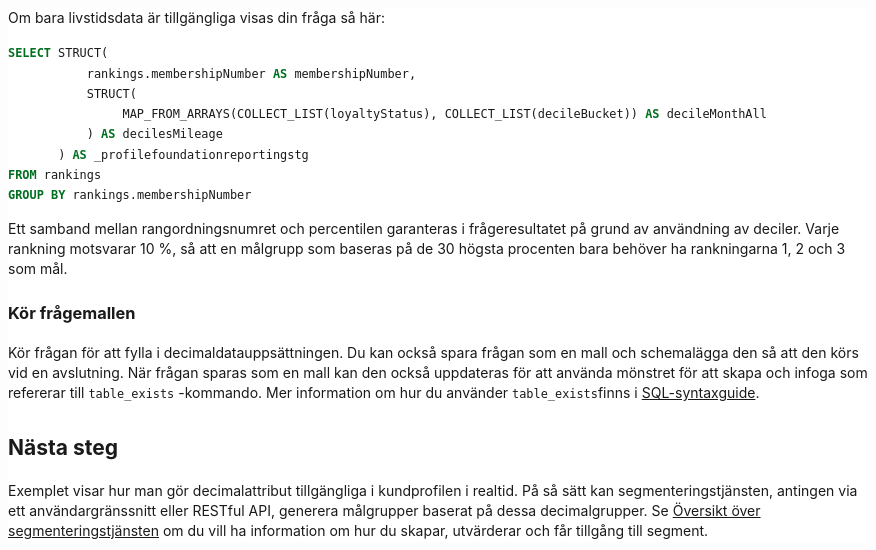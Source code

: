 Om bara livstidsdata är tillgängliga visas din fråga så här:

```sql
SELECT STRUCT(
           rankings.membershipNumber AS membershipNumber,
           STRUCT(
                MAP_FROM_ARRAYS(COLLECT_LIST(loyaltyStatus), COLLECT_LIST(decileBucket)) AS decileMonthAll
           ) AS decilesMileage
       ) AS _profilefoundationreportingstg
FROM rankings
GROUP BY rankings.membershipNumber
```

Ett samband mellan rangordningsnumret och percentilen garanteras i frågeresultatet på grund av användning av deciler. Varje rankning motsvarar 10 %, så att en målgrupp som baseras på de 30 högsta procenten bara behöver ha rankningarna 1, 2 och 3 som mål.

### Kör frågemallen

Kör frågan för att fylla i decimaldatauppsättningen. Du kan också spara frågan som en mall och schemalägga den så att den körs vid en avslutning. När frågan sparas som en mall kan den också uppdateras för att använda mönstret för att skapa och infoga som refererar till `table_exists` -kommando. Mer information om hur du använder `table_exists`finns i [SQL-syntaxguide](../sql/syntax.md#table-exists).

## Nästa steg

Exemplet visar hur man gör decimalattribut tillgängliga i kundprofilen i realtid. På så sätt kan segmenteringstjänsten, antingen via ett användargränssnitt eller RESTful API, generera målgrupper baserat på dessa decimalgrupper. Se [Översikt över segmenteringstjänsten](../../segmentation/home.md) om du vill ha information om hur du skapar, utvärderar och får tillgång till segment.
